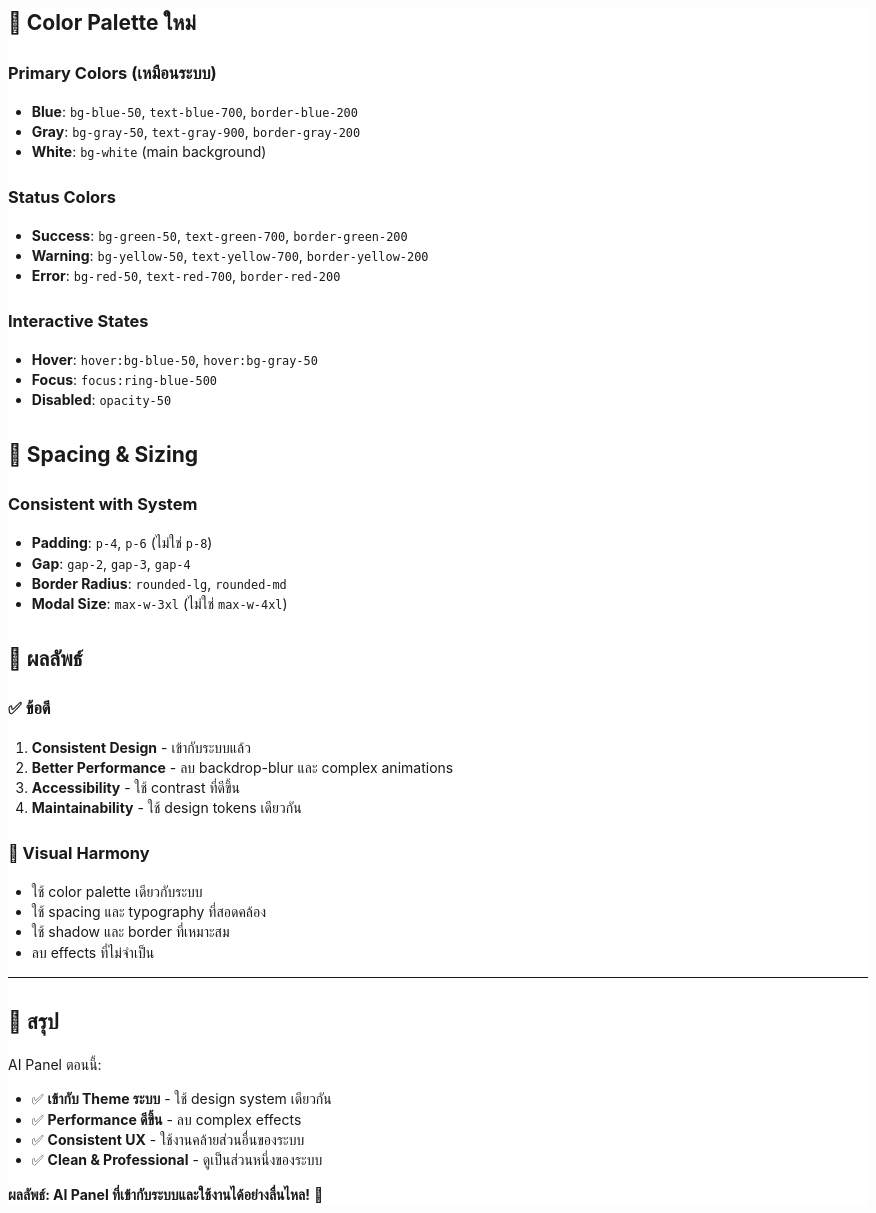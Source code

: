 ## 🎨 Color Palette ใหม่

### Primary Colors (เหมือนระบบ)
- **Blue**: `bg-blue-50`, `text-blue-700`, `border-blue-200`
- **Gray**: `bg-gray-50`, `text-gray-900`, `border-gray-200`
- **White**: `bg-white` (main background)

### Status Colors
- **Success**: `bg-green-50`, `text-green-700`, `border-green-200`
- **Warning**: `bg-yellow-50`, `text-yellow-700`, `border-yellow-200`
- **Error**: `bg-red-50`, `text-red-700`, `border-red-200`

### Interactive States
- **Hover**: `hover:bg-blue-50`, `hover:bg-gray-50`
- **Focus**: `focus:ring-blue-500`
- **Disabled**: `opacity-50`

## 📏 Spacing & Sizing

### Consistent with System
- **Padding**: `p-4`, `p-6` (ไม่ใช่ `p-8`)
- **Gap**: `gap-2`, `gap-3`, `gap-4`
- **Border Radius**: `rounded-lg`, `rounded-md`
- **Modal Size**: `max-w-3xl` (ไม่ใช่ `max-w-4xl`)

## 🎯 ผลลัพธ์

### ✅ ข้อดี
1. **Consistent Design** - เข้ากับระบบแล้ว
2. **Better Performance** - ลบ backdrop-blur และ complex animations
3. **Accessibility** - ใช้ contrast ที่ดีขึ้น
4. **Maintainability** - ใช้ design tokens เดียวกัน

### 🎨 Visual Harmony
- ใช้ color palette เดียวกับระบบ
- ใช้ spacing และ typography ที่สอดคล้อง
- ใช้ shadow และ border ที่เหมาะสม
- ลบ effects ที่ไม่จำเป็น

---

## 📝 สรุป

AI Panel ตอนนี้:
- ✅ **เข้ากับ Theme ระบบ** - ใช้ design system เดียวกัน
- ✅ **Performance ดีขึ้น** - ลบ complex effects
- ✅ **Consistent UX** - ใช้งานคล้ายส่วนอื่นของระบบ
- ✅ **Clean & Professional** - ดูเป็นส่วนหนึ่งของระบบ

**ผลลัพธ์: AI Panel ที่เข้ากับระบบและใช้งานได้อย่างลื่นไหล!** 🎉